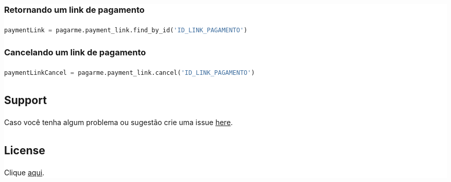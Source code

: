 ### Retornando um link de pagamento

```python
paymentLink = pagarme.payment_link.find_by_id('ID_LINK_PAGAMENTO')
```

### Cancelando um link de pagamento

```python
paymentLinkCancel = pagarme.payment_link.cancel('ID_LINK_PAGAMENTO')
```

## Support
Caso você tenha algum problema ou sugestão crie uma issue [here](https://github.com/pagarme/pagarme-python/issues).

## License

Clique [aqui](LICENSE).
